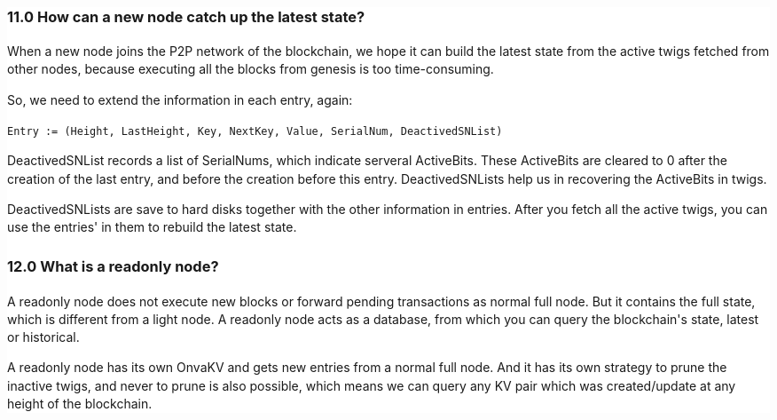 

### 11.0 How can a new node catch up the latest state?

When a new node joins the P2P network of the blockchain, we hope it can build the latest state from the active twigs fetched from other nodes, because executing all the blocks from genesis is too time-consuming.

So, we need to extend the information in each entry, again:

```
Entry := (Height, LastHeight, Key, NextKey, Value, SerialNum, DeactivedSNList)
```

DeactivedSNList records a list of SerialNums, which indicate serveral ActiveBits. These ActiveBits are cleared   to 0 after the creation of the last entry, and before the creation before this entry. DeactivedSNLists help us in recovering the ActiveBits in twigs.

DeactivedSNLists are save to hard disks together with the other information in entries. After you fetch all the active twigs, you can use the entries' in them to rebuild the latest state. 



### 12.0 What is a readonly node?

A readonly node does not execute new blocks or forward pending transactions as normal full node. But it contains the full state, which is different from a light node. A readonly node acts as a database, from which you can query the blockchain's state, latest or historical.

A readonly node has its own OnvaKV and gets new entries from a normal full node. And it has its own strategy to prune the inactive twigs, and never to prune is also possible, which means we can query any KV pair which was created/update at any height of the blockchain.

